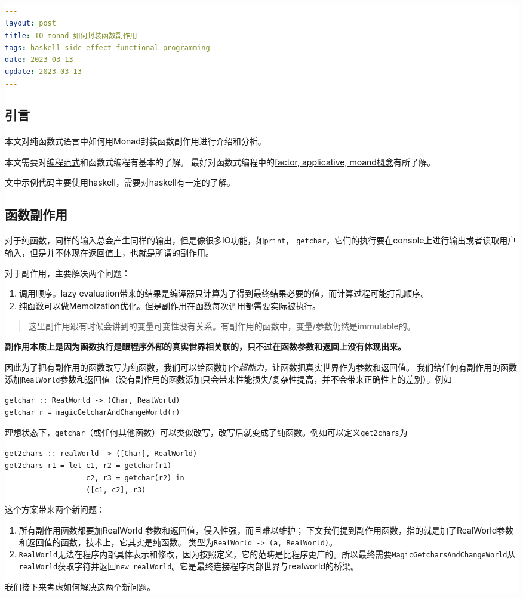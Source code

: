 ```yaml
---
layout: post
title: IO monad 如何封装函数副作用
tags: haskell side-effect functional-programming
date: 2023-03-13
update: 2023-03-13
---
```


## 引言
本文对纯函数式语言中如何用Monad封装函数副作用进行介绍和分析。

本文需要对[编程范式](https://en.wikipedia.org/wiki/Programming_paradigm)和函数式编程有基本的了解。
最好对函数式编程中的[factor, applicative, moand概念](https://www.adit.io/posts/2013-04-17-functors,_applicatives,_and_monads_in_pictures.html)有所了解。

文中示例代码主要使用haskell，需要对haskell有一定的了解。

## 函数副作用

对于纯函数，同样的输入总会产生同样的输出，但是像很多IO功能，如`print`， `getchar`，它们的执行要在console上进行输出或者读取用户输入，但是并不体现在返回值上，也就是所谓的副作用。

对于副作用，主要解决两个问题：
1. 调用顺序。lazy evaluation带来的结果是编译器只计算为了得到最终结果必要的值，而计算过程可能打乱顺序。
2. 纯函数可以做Memoization优化。但是副作用在函数每次调用都需要实际被执行。

> 这里副作用跟有时候会讲到的变量可变性没有关系。有副作用的函数中，变量/参数仍然是immutable的。

**副作用本质上是因为函数执行是跟程序外部的真实世界相关联的，只不过在函数参数和返回上没有体现出来。**

因此为了把有副作用的函数改写为纯函数，我们可以给函数加个*超能力*，让函数把真实世界作为参数和返回值。
我们给任何有副作用的函数添加`RealWorld`参数和返回值（没有副作用的函数添加只会带来性能损失/复杂性提高，并不会带来正确性上的差别）。例如
```
getchar :: RealWorld -> (Char, RealWorld)
getchar r = magicGetcharAndChangeWorld(r)
```
理想状态下，`getchar`（或任何其他函数）可以类似改写，改写后就变成了纯函数。例如可以定义`get2chars`为
```
get2chars :: realWorld -> ([Char], RealWorld)
get2chars r1 = let c1, r2 = getchar(r1)
                   c2, r3 = getchar(r2) in
                   ([c1, c2], r3)
```

这个方案带来两个新问题：
1. 所有副作用函数都要加RealWorld 参数和返回值，侵入性强，而且难以维护；
   下文我们提到副作用函数，指的就是加了RealWorld参数和返回值的函数，技术上，它其实是纯函数。
   类型为`RealWorld -> (a, RealWorld)`。
2. `RealWorld`无法在程序内部具体表示和修改，因为按照定义，它的范畴是比程序更广的。所以最终需要`MagicGetcharsAndChangeWorld`从`realWorld`获取字符并返回`new realWorld`。它是最终连接程序内部世界与realworld的桥梁。

我们接下来考虑如何解决这两个新问题。
